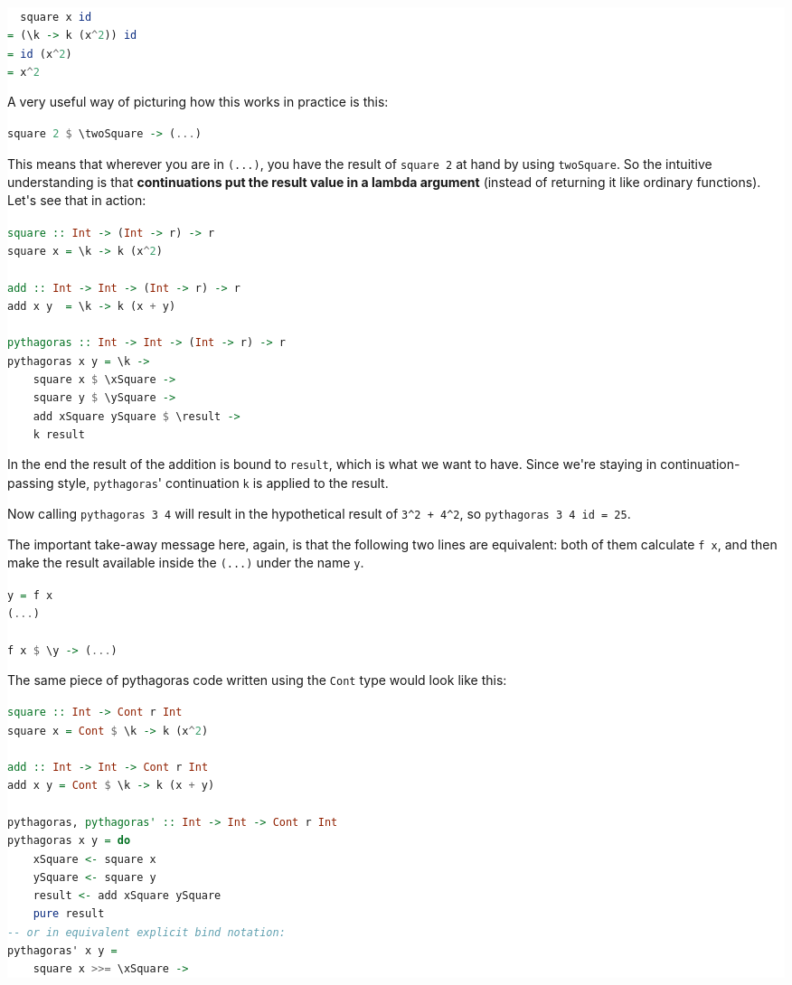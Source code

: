 ```haskell
  square x id
= (\k -> k (x^2)) id
= id (x^2)
= x^2
```

A very useful way of picturing how this works in practice is this:

```haskell
square 2 $ \twoSquare -> (...)
```

This means that wherever you are in `(...)`, you have the result of `square 2`
at hand by using `twoSquare`. So the intuitive understanding is that
**continuations put the result value in a lambda argument** (instead of
returning it like ordinary functions). Let's see that in action:

```haskell
square :: Int -> (Int -> r) -> r
square x = \k -> k (x^2)

add :: Int -> Int -> (Int -> r) -> r
add x y  = \k -> k (x + y)

pythagoras :: Int -> Int -> (Int -> r) -> r
pythagoras x y = \k ->
    square x $ \xSquare ->
    square y $ \ySquare ->
    add xSquare ySquare $ \result ->
    k result
```

In the end the result of the addition is bound to `result`, which is what we
want to have. Since we're staying in continuation-passing style, `pythagoras`'
continuation `k` is applied to the result.

Now calling `pythagoras 3 4` will result in the hypothetical result of
`3^2 + 4^2`, so `pythagoras 3 4 id = 25`.

The important take-away message here, again, is that the following two lines
are equivalent: both of them calculate `f x`, and then make the result
available inside the `(...)` under the name `y`.

```haskell
y = f x
(...)

f x $ \y -> (...)
```

The same piece of pythagoras code written using the `Cont` type would look like
this:

```haskell
square :: Int -> Cont r Int
square x = Cont $ \k -> k (x^2)

add :: Int -> Int -> Cont r Int
add x y = Cont $ \k -> k (x + y)

pythagoras, pythagoras' :: Int -> Int -> Cont r Int
pythagoras x y = do
    xSquare <- square x
    ySquare <- square y
    result <- add xSquare ySquare
    pure result
-- or in equivalent explicit bind notation:
pythagoras' x y =
    square x >>= \xSquare ->
```